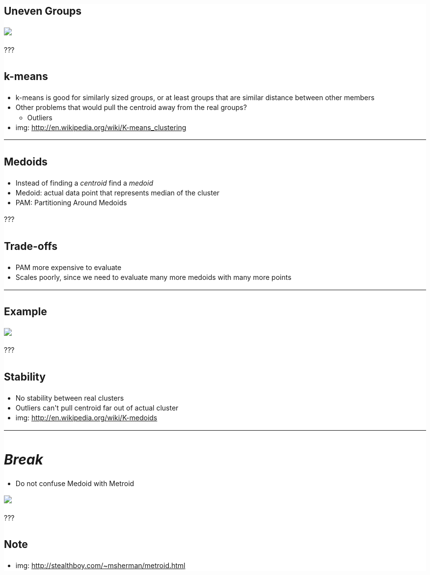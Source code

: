 
## Uneven Groups

<img src="img/k-means-mouse.png" width=80% />

???

## k-means

  + k-means is good for similarly sized groups, or at least groups that are
    similar distance between other members
  + Other problems that would pull the centroid away from the real groups?
    + Outliers
  + img: http://en.wikipedia.org/wiki/K-means_clustering

---

## Medoids

  + Instead of finding a *centroid* find a *medoid*
  + Medoid: actual data point that represents median of the cluster
  + PAM: Partitioning Around Medoids

???

## Trade-offs

  + PAM more expensive to evaluate
  + Scales poorly, since we need to evaluate many more medoids with many more
    points

---

## Example

<img src="img/k-medoids.png" width=100% />

???

## Stability

  + No stability between real clusters
  + Outliers can't pull centroid far out of actual cluster
  + img: http://en.wikipedia.org/wiki/K-medoids

---

# *Break*

  + Do not confuse Medoid with Metroid

<img src="img/screenshot_metroid2.jpg" width=70% />


???

## Note

  + img: http://stealthboy.com/~msherman/metroid.html
